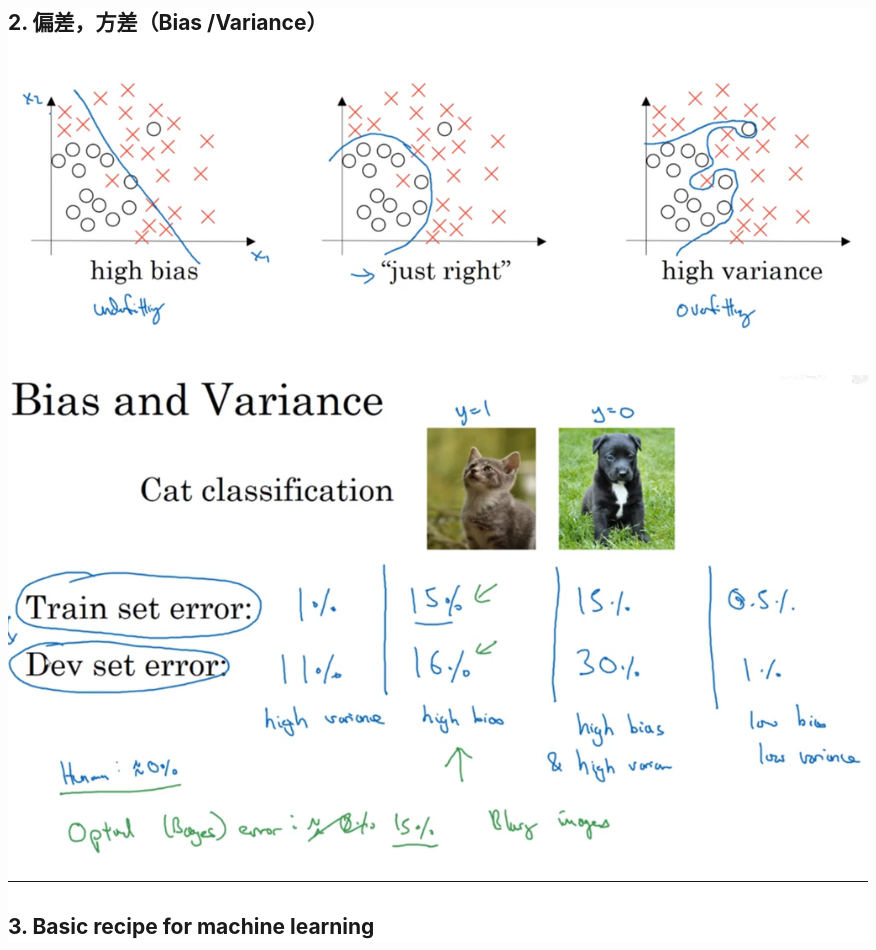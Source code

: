 
## 2. 偏差，方差（Bias /Variance）

![偏差，方差（Bias /Variance）](images/2024-11-25-16-34-35.png)

![偏差，方差（Bias /Variance）](images/2024-11-25-16-42-07.png)

---

## 3. Basic recipe for machine learning
